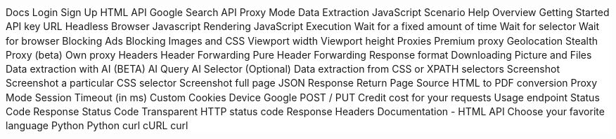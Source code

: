 
Docs
Login
Sign Up
HTML API
Google Search API
Proxy Mode
Data Extraction
JavaScript Scenario
Help
Overview
Getting Started
API key
URL
Headless Browser
Javascript Rendering
JavaScript Execution
Wait for a fixed amount of time
Wait for selector
Wait for browser
Blocking Ads
Blocking Images and CSS
Viewport width
Viewport height
Proxies
Premium proxy
Geolocation
Stealth Proxy (beta)
Own proxy
Headers
Header Forwarding
Pure Header Forwarding
Response format
Downloading Picture and Files
Data extraction with AI (BETA)
AI Query
AI Selector (Optional)
Data extraction from CSS or XPATH selectors
Screenshot
Screenshot a particular CSS selector
Screenshot full page
JSON Response
Return Page Source
HTML to PDF conversion
Proxy Mode
Session
Timeout (in ms)
Custom Cookies
Device
Google
POST / PUT
Credit cost for your requests
Usage endpoint
Status Code
Response Status Code
Transparent HTTP status code
Response Headers
Documentation - HTML API
Choose your favorite language
Python
Python
curl
cURL
curl